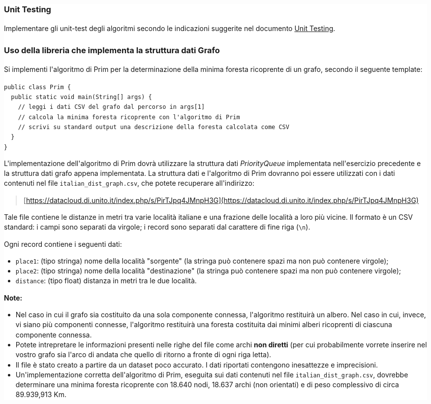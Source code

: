 ### Unit Testing

Implementare gli unit-test degli algoritmi secondo le indicazioni suggerite nel documento [Unit Testing](UnitTesting.md).

### Uso della libreria che implementa la struttura dati Grafo

Si implementi l'algoritmo di Prim per la determinazione della minima foresta  ricoprente di un grafo, secondo il seguente template:

```
public class Prim {
  public static void main(String[] args) {
    // leggi i dati CSV del grafo dal percorso in args[1] 
    // calcola la minima foresta ricoprente con l'algoritmo di Prim
    // scrivi su standard output una descrizione della foresta calcolata come CSV  
  }
}
```

L'implementazione dell'algoritmo di Prim dovrà utilizzare la struttura dati *PriorityQueue* implementata nell'esercizio precedente e la struttura dati grafo appena implementata.
La struttura dati e l'algoritmo di Prim dovranno poi essere utilizzati con i dati contenuti nel file `italian_dist_graph.csv`, che potete recuperare all'indirizzo:

> [https://datacloud.di.unito.it/index.php/s/PirTJpq4JMnpH3G](https://datacloud.di.unito.it/index.php/s/PirTJpq4JMnpH3G)

Tale file contiene le distanze in metri tra varie località italiane e una frazione delle località a loro più vicine. Il formato è un CSV standard: i campi sono separati da virgole; i record sono separati dal carattere di fine riga (`\n`).

Ogni record contiene i seguenti dati:

- `place1`: (tipo stringa) nome della località "sorgente" (la stringa può contenere spazi ma non può contenere virgole);
- `place2`: (tipo stringa) nome della località "destinazione" (la stringa può contenere spazi ma non può contenere virgole);
- `distance`: (tipo float) distanza in metri tra le due località.

**Note:**

- Nel caso in cui il grafo sia costituito da una sola componente connessa, l'algoritmo restituirà un albero. Nel caso in cui, invece, vi siano più componenti connesse, l'algoritmo restituirà una foresta costituita dai minimi alberi ricoprenti di ciascuna componente connessa.
- Potete intrepretare le informazioni presenti nelle righe del file come   archi **non diretti** (per cui probabilmente vorrete inserire nel vostro grafo sia l'arco di andata che quello di ritorno a fronte di ogni riga letta).
- Il file è stato creato a partire da un dataset poco accurato. I dati riportati contengono inesattezze e imprecisioni.
- Un'implementazione corretta dell'algoritmo di Prim, eseguita sui dati contenuti nel file `italian_dist_graph.csv`, dovrebbe determinare una minima foresta ricoprente con 18.640 nodi, 18.637 archi (non orientati) e di peso complessivo di circa 89.939,913 Km.
